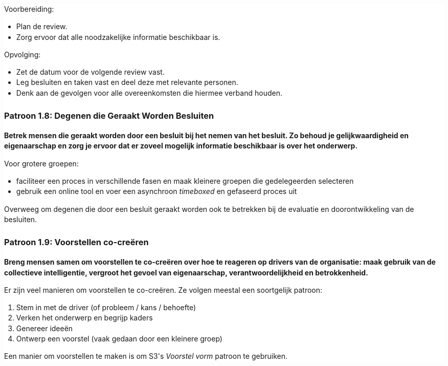 Voorbereiding:

- Plan de review.
- Zorg ervoor dat alle noodzakelijke informatie beschikbaar is.

Opvolging:

- Zet de datum voor de volgende review vast.
- Leg besluiten en taken vast en deel deze met relevante personen.
- Denk aan de gevolgen voor alle overeenkomsten die hiermee verband houden.

###  Patroon 1.8: Degenen die Geraakt Worden Besluiten

<strong>Betrek mensen die geraakt worden door een besluit bij het nemen van het besluit. Zo behoud je gelijkwaardigheid en eigenaarschap en zorg je ervoor dat er zoveel mogelijk informatie beschikbaar is over het onderwerp.</strong>

Voor grotere groepen:

- faciliteer een proces in verschillende fasen en maak kleinere groepen die gedelegeerden selecteren
- gebruik een online tool en voer een asynchroon _timeboxed_ en gefaseerd proces uit

Overweeg om degenen die door een besluit geraakt worden ook te betrekken bij de evaluatie en doorontwikkeling van de besluiten.

###  Patroon 1.9: Voorstellen co-creëren

<strong>Breng mensen samen om voorstellen te co-creëren over hoe te reageren op drivers van de organisatie: maak gebruik van de collectieve intelligentie, vergroot het gevoel van eigenaarschap, verantwoordelijkheid en betrokkenheid.</strong>

Er zijn veel manieren om voorstellen te co-creëren. Ze volgen meestal een soortgelijk patroon:

1. Stem in met de driver (of probleem / kans / behoefte)
2. Verken het onderwerp en begrijp kaders
3. Genereer ideeën
4. Ontwerp een voorstel (vaak gedaan door een kleinere groep)

Een manier om voorstellen te maken is om S3's _Voorstel vorm_ patroon te gebruiken.
